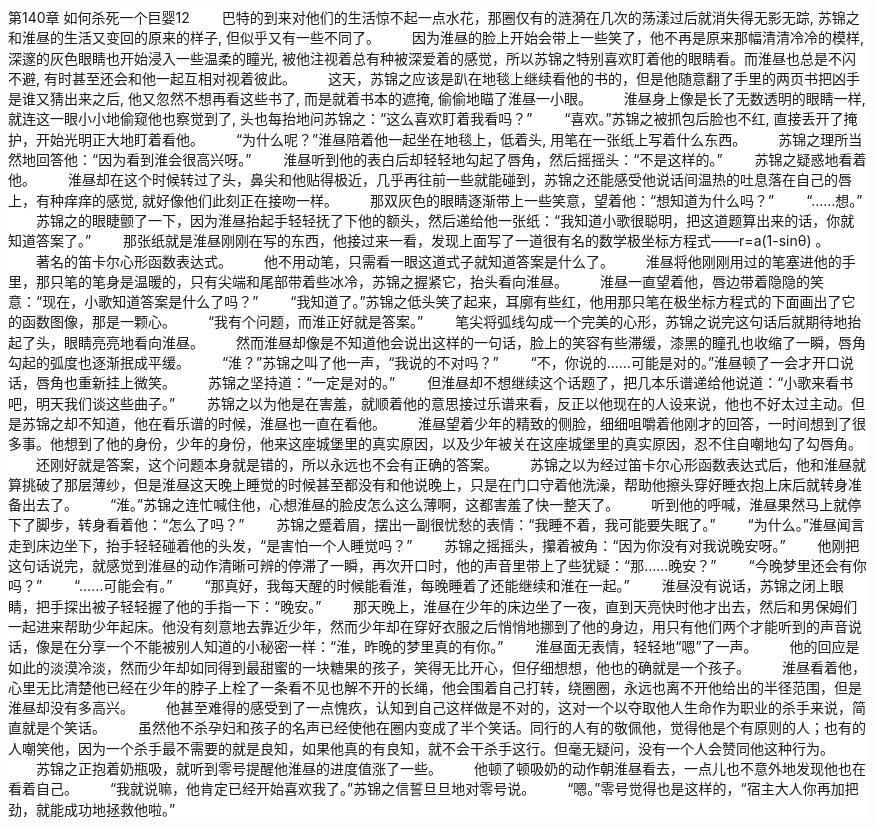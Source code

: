 

第140章 如何杀死一个巨婴12
　　巴特的到来对他们的生活惊不起一点水花，那圈仅有的涟漪在几次的荡漾过后就消失得无影无踪, 苏锦之和淮昼的生活又变回的原来的样子, 但似乎又有一些不同了。
　　因为淮昼的脸上开始会带上一些笑了，他不再是原来那幅清清冷冷的模样, 深邃的灰色眼睛也开始浸入一些温柔的瞳光, 被他注视着总有种被深爱着的感觉，所以苏锦之特别喜欢盯着他的眼睛看。而淮昼也总是不闪不避, 有时甚至还会和他一起互相对视着彼此。
　　这天，苏锦之应该是趴在地毯上继续看他的书的，但是他随意翻了手里的两页书把凶手是谁又猜出来之后, 他又忽然不想再看这些书了, 而是就着书本的遮掩, 偷偷地瞄了淮昼一小眼。
　　淮昼身上像是长了无数透明的眼睛一样, 就连这一眼小小地偷窥他也察觉到了, 头也每抬地问苏锦之：“这么喜欢盯着我看吗？”
　　“喜欢。”苏锦之被抓包后脸也不红, 直接丢开了掩护，开始光明正大地盯着看他。
　　“为什么呢？”淮昼陪着他一起坐在地毯上，低着头, 用笔在一张纸上写着什么东西。
　　苏锦之理所当然地回答他：“因为看到淮会很高兴呀。”
　　淮昼听到他的表白后却轻轻地勾起了唇角，然后摇摇头：“不是这样的。”
　　苏锦之疑惑地看着他。
　　淮昼却在这个时候转过了头，鼻尖和他贴得极近，几乎再往前一些就能碰到，苏锦之还能感受他说话间温热的吐息落在自己的唇上，有种痒痒的感觉, 就好像他们此刻正在接吻一样。
　　那双灰色的眼睛逐渐带上一些笑意，望着他：“想知道为什么吗？”
　　“……想。”
　　苏锦之的眼睫颤了一下，因为淮昼抬起手轻轻抚了下他的额头，然后递给他一张纸：“我知道小歌很聪明，把这道题算出来的话，你就知道答案了。”
　　那张纸就是淮昼刚刚在写的东西，他接过来一看，发现上面写了一道很有名的数学极坐标方程式——r=a(1-sinθ) 。
　　著名的笛卡尔心形函数表达式。
　　他不用动笔，只需看一眼这道式子就知道答案是什么了。
　　淮昼将他刚刚用过的笔塞进他的手里，那只笔的笔身是温暖的，只有尖端和尾部带着些冰冷，苏锦之握紧它，抬头看向淮昼。
　　淮昼一直望着他，唇边带着隐隐的笑意：“现在，小歌知道答案是什么了吗？”
　　“我知道了。”苏锦之低头笑了起来，耳廓有些红，他用那只笔在极坐标方程式的下面画出了它的函数图像，那是一颗心。
　　“我有个问题，而淮正好就是答案。”
　　笔尖将弧线勾成一个完美的心形，苏锦之说完这句话后就期待地抬起了头，眼睛亮亮地看向淮昼。
　　然而淮昼却像是不知道他会说出这样的一句话，脸上的笑容有些滞缓，漆黑的瞳孔也收缩了一瞬，唇角勾起的弧度也逐渐抿成平缓。
　　“淮？”苏锦之叫了他一声，“我说的不对吗？”
　　“不，你说的……可能是对的。”淮昼顿了一会才开口说话，唇角也重新挂上微笑。
　　苏锦之坚持道：“一定是对的。”
　　但淮昼却不想继续这个话题了，把几本乐谱递给他说道：“小歌来看书吧，明天我们谈这些曲子。”
　　苏锦之以为他是在害羞，就顺着他的意思接过乐谱来看，反正以他现在的人设来说，他也不好太过主动。但是苏锦之却不知道，他在看乐谱的时候，淮昼也一直在看他。
　　淮昼望着少年的精致的侧脸，细细咀嚼着他刚才的回答，一时间想到了很多事。他想到了他的身份，少年的身份，他来这座城堡里的真实原因，以及少年被关在这座城堡里的真实原因，忍不住自嘲地勾了勾唇角。
　　还刚好就是答案，这个问题本身就是错的，所以永远也不会有正确的答案。
　　苏锦之以为经过笛卡尔心形函数表达式后，他和淮昼就算挑破了那层薄纱，但是淮昼这天晚上睡觉的时候甚至都没有和他说晚上，只是在门口守着他洗澡，帮助他擦头穿好睡衣抱上床后就转身准备出去了。
　　“淮。”苏锦之连忙喊住他，心想淮昼的脸皮怎么这么薄啊，这都害羞了快一整天了。
　　听到他的呼喊，淮昼果然马上就停下了脚步，转身看着他：“怎么了吗？”
　　苏锦之蹙着眉，摆出一副很忧愁的表情：“我睡不着，我可能要失眠了。”
　　“为什么。”淮昼闻言走到床边坐下，抬手轻轻碰着他的头发，“是害怕一个人睡觉吗？”
　　苏锦之摇摇头，攥着被角：“因为你没有对我说晚安呀。”
　　他刚把这句话说完，就感觉到淮昼的动作清晰可辨的停滞了一瞬，再次开口时，他的声音里带上了些犹疑：“那……晚安？”
　　“今晚梦里还会有你吗？”
　　“……可能会有。”
　　“那真好，我每天醒的时候能看淮，每晚睡着了还能继续和淮在一起。”
　　淮昼没有说话，苏锦之闭上眼睛，把手探出被子轻轻握了他的手指一下：“晚安。”
　　那天晚上，淮昼在少年的床边坐了一夜，直到天亮快时他才出去，然后和男保姆们一起进来帮助少年起床。他没有刻意地去靠近少年，然而少年却在穿好衣服之后悄悄地挪到了他的身边，用只有他们两个才能听到的声音说话，像是在分享一个不能被别人知道的小秘密一样：“淮，昨晚的梦里真的有你。”
　　淮昼面无表情，轻轻地“嗯”了一声。
　　他的回应是如此的淡漠冷淡，然而少年却如同得到最甜蜜的一块糖果的孩子，笑得无比开心，但仔细想想，他也的确就是一个孩子。
　　淮昼看着他，心里无比清楚他已经在少年的脖子上栓了一条看不见也解不开的长绳，他会围着自己打转，绕圈圈，永远也离不开他给出的半径范围，但是淮昼却没有多高兴。
　　他甚至难得的感受到了一点愧疚，认知到自己这样做是不对的，这对一个以夺取他人生命作为职业的杀手来说，简直就是个笑话。
　　虽然他不杀孕妇和孩子的名声已经使他在圈内变成了半个笑话。同行的人有的敬佩他，觉得他是个有原则的人；也有的人嘲笑他，因为一个杀手最不需要的就是良知，如果他真的有良知，就不会干杀手这行。但毫无疑问，没有一个人会赞同他这种行为。
　　苏锦之正抱着奶瓶吸，就听到零号提醒他淮昼的进度值涨了一些。
　　他顿了顿吸奶的动作朝淮昼看去，一点儿也不意外地发现他也在看着自己。
　　“我就说嘛，他肯定已经开始喜欢我了。”苏锦之信誓旦旦地对零号说。
　　“嗯。”零号觉得也是这样的，“宿主大人你再加把劲，就能成功地拯救他啦。”
